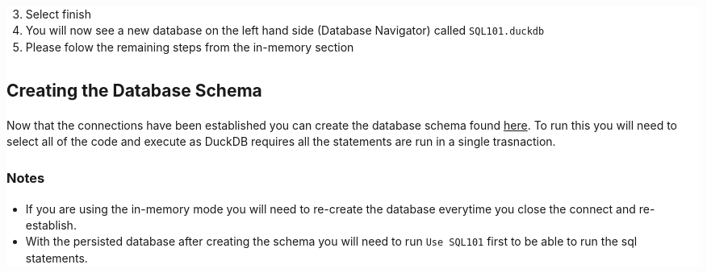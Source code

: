 3. Select finish
4. You will now see a new database on the left hand side (Database Navigator) called `SQL101.duckdb`
5. Please folow the remaining steps from the in-memory section

## Creating the Database Schema

Now that the connections have been established you can create the database schema found [here](https://github.com/Tom-Fynes/sql-101/blob/main/Resources/Create_Databases.sql). To run this you will need to select all of the code and execute as DuckDB requires all the statements are run in a single trasnaction.

### Notes

* If you are using the in-memory mode you will need to re-create the database everytime you close the connect and re-establish.
* With the persisted database after creating the schema you will need to run `Use SQL101` first to be able to run the sql statements.